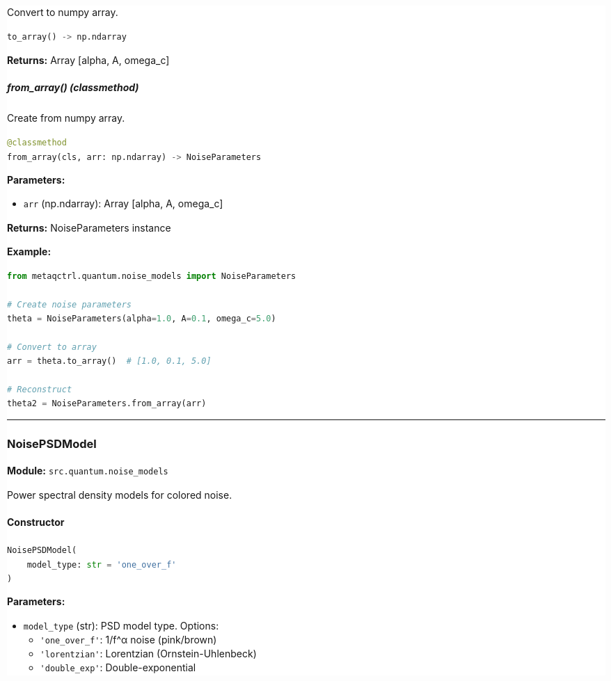 Convert to numpy array.

```python
to_array() -> np.ndarray
```

**Returns:** Array [alpha, A, omega_c]

##### from_array() (classmethod)

Create from numpy array.

```python
@classmethod
from_array(cls, arr: np.ndarray) -> NoiseParameters
```

**Parameters:**
- `arr` (np.ndarray): Array [alpha, A, omega_c]

**Returns:** NoiseParameters instance

**Example:**

```python
from metaqctrl.quantum.noise_models import NoiseParameters

# Create noise parameters
theta = NoiseParameters(alpha=1.0, A=0.1, omega_c=5.0)

# Convert to array
arr = theta.to_array()  # [1.0, 0.1, 5.0]

# Reconstruct
theta2 = NoiseParameters.from_array(arr)
```

---

### NoisePSDModel

**Module:** `src.quantum.noise_models`

Power spectral density models for colored noise.

#### Constructor

```python
NoisePSDModel(
    model_type: str = 'one_over_f'
)
```

**Parameters:**
- `model_type` (str): PSD model type. Options:
  - `'one_over_f'`: 1/f^α noise (pink/brown)
  - `'lorentzian'`: Lorentzian (Ornstein-Uhlenbeck)
  - `'double_exp'`: Double-exponential
